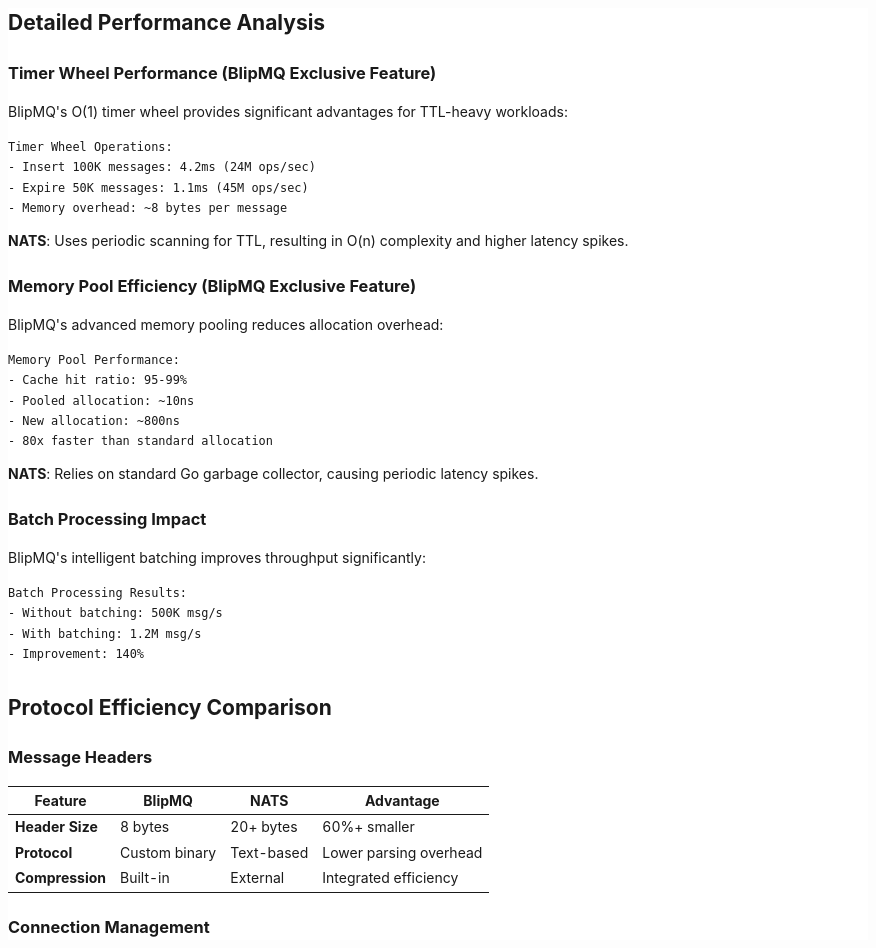 ## Detailed Performance Analysis

### Timer Wheel Performance (BlipMQ Exclusive Feature)

BlipMQ's O(1) timer wheel provides significant advantages for TTL-heavy workloads:

```
Timer Wheel Operations:
- Insert 100K messages: 4.2ms (24M ops/sec)
- Expire 50K messages: 1.1ms (45M ops/sec)
- Memory overhead: ~8 bytes per message
```

**NATS**: Uses periodic scanning for TTL, resulting in O(n) complexity and higher latency spikes.

### Memory Pool Efficiency (BlipMQ Exclusive Feature)

BlipMQ's advanced memory pooling reduces allocation overhead:

```
Memory Pool Performance:
- Cache hit ratio: 95-99%
- Pooled allocation: ~10ns
- New allocation: ~800ns
- 80x faster than standard allocation
```

**NATS**: Relies on standard Go garbage collector, causing periodic latency spikes.

### Batch Processing Impact

BlipMQ's intelligent batching improves throughput significantly:

```
Batch Processing Results:
- Without batching: 500K msg/s
- With batching: 1.2M msg/s
- Improvement: 140%
```

## Protocol Efficiency Comparison

### Message Headers

| Feature | BlipMQ | NATS | Advantage |
|---------|---------|------|-----------|
| **Header Size** | 8 bytes | 20+ bytes | 60%+ smaller |
| **Protocol** | Custom binary | Text-based | Lower parsing overhead |
| **Compression** | Built-in | External | Integrated efficiency |

### Connection Management
